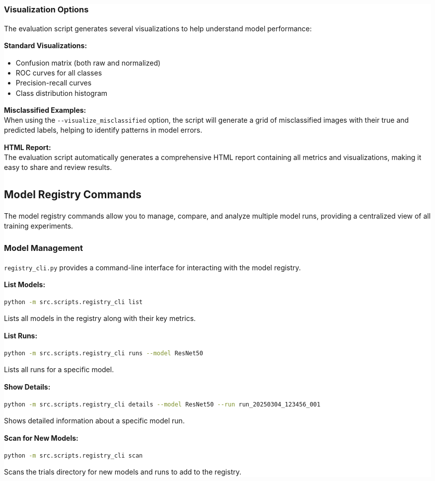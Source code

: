 ### Visualization Options

The evaluation script generates several visualizations to help understand model performance:

**Standard Visualizations:**

- Confusion matrix (both raw and normalized)
- ROC curves for all classes
- Precision-recall curves
- Class distribution histogram

**Misclassified Examples:**  
When using the `--visualize_misclassified` option, the script will generate a grid of misclassified images with their true and predicted labels, helping to identify patterns in model errors.

**HTML Report:**  
The evaluation script automatically generates a comprehensive HTML report containing all metrics and visualizations, making it easy to share and review results.

## Model Registry Commands

The model registry commands allow you to manage, compare, and analyze multiple model runs, providing a centralized view of all training experiments.

### Model Management

`registry_cli.py` provides a command-line interface for interacting with the model registry.

**List Models:**

```bash
python -m src.scripts.registry_cli list
```

Lists all models in the registry along with their key metrics.

**List Runs:**

```bash
python -m src.scripts.registry_cli runs --model ResNet50
```

Lists all runs for a specific model.

**Show Details:**

```bash
python -m src.scripts.registry_cli details --model ResNet50 --run run_20250304_123456_001
```

Shows detailed information about a specific model run.

**Scan for New Models:**

```bash
python -m src.scripts.registry_cli scan
```

Scans the trials directory for new models and runs to add to the registry.
